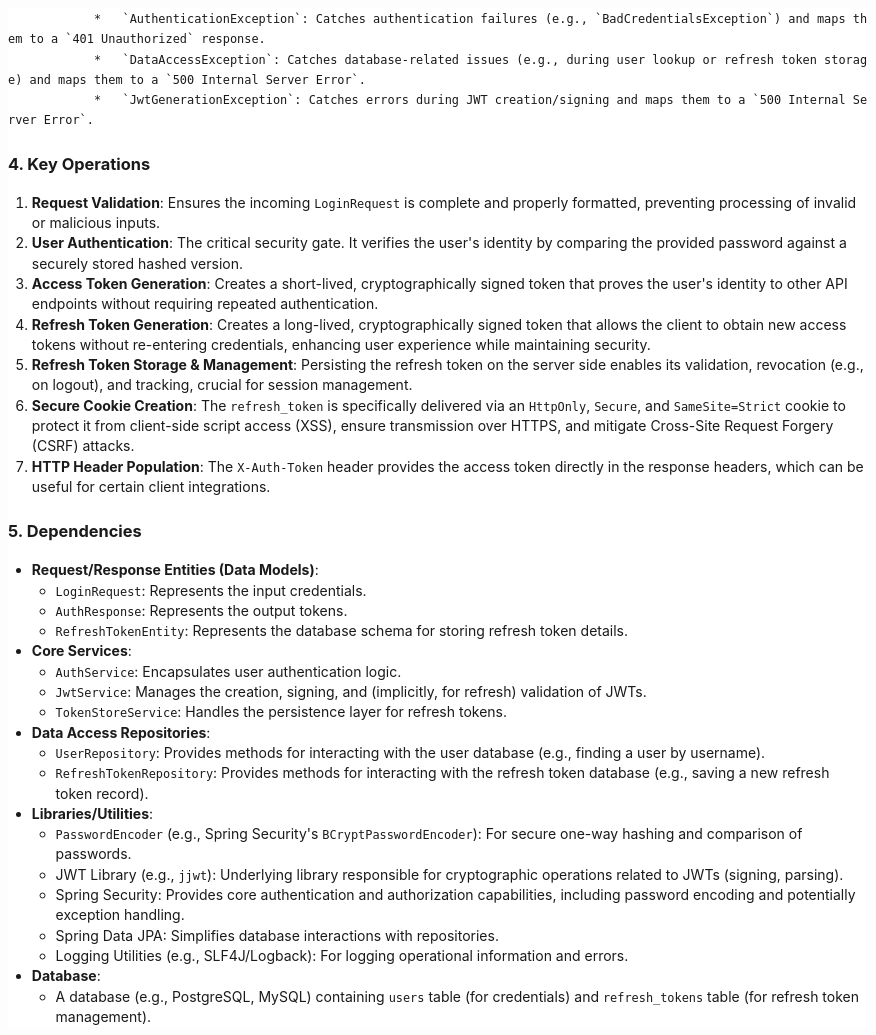                 *   `AuthenticationException`: Catches authentication failures (e.g., `BadCredentialsException`) and maps them to a `401 Unauthorized` response.
                *   `DataAccessException`: Catches database-related issues (e.g., during user lookup or refresh token storage) and maps them to a `500 Internal Server Error`.
                *   `JwtGenerationException`: Catches errors during JWT creation/signing and maps them to a `500 Internal Server Error`.

### 4. Key Operations

1.  **Request Validation**: Ensures the incoming `LoginRequest` is complete and properly formatted, preventing processing of invalid or malicious inputs.
2.  **User Authentication**: The critical security gate. It verifies the user's identity by comparing the provided password against a securely stored hashed version.
3.  **Access Token Generation**: Creates a short-lived, cryptographically signed token that proves the user's identity to other API endpoints without requiring repeated authentication.
4.  **Refresh Token Generation**: Creates a long-lived, cryptographically signed token that allows the client to obtain new access tokens without re-entering credentials, enhancing user experience while maintaining security.
5.  **Refresh Token Storage & Management**: Persisting the refresh token on the server side enables its validation, revocation (e.g., on logout), and tracking, crucial for session management.
6.  **Secure Cookie Creation**: The `refresh_token` is specifically delivered via an `HttpOnly`, `Secure`, and `SameSite=Strict` cookie to protect it from client-side script access (XSS), ensure transmission over HTTPS, and mitigate Cross-Site Request Forgery (CSRF) attacks.
7.  **HTTP Header Population**: The `X-Auth-Token` header provides the access token directly in the response headers, which can be useful for certain client integrations.

### 5. Dependencies

*   **Request/Response Entities (Data Models)**:
    *   `LoginRequest`: Represents the input credentials.
    *   `AuthResponse`: Represents the output tokens.
    *   `RefreshTokenEntity`: Represents the database schema for storing refresh token details.
*   **Core Services**:
    *   `AuthService`: Encapsulates user authentication logic.
    *   `JwtService`: Manages the creation, signing, and (implicitly, for refresh) validation of JWTs.
    *   `TokenStoreService`: Handles the persistence layer for refresh tokens.
*   **Data Access Repositories**:
    *   `UserRepository`: Provides methods for interacting with the user database (e.g., finding a user by username).
    *   `RefreshTokenRepository`: Provides methods for interacting with the refresh token database (e.g., saving a new refresh token record).
*   **Libraries/Utilities**:
    *   `PasswordEncoder` (e.g., Spring Security's `BCryptPasswordEncoder`): For secure one-way hashing and comparison of passwords.
    *   JWT Library (e.g., `jjwt`): Underlying library responsible for cryptographic operations related to JWTs (signing, parsing).
    *   Spring Security: Provides core authentication and authorization capabilities, including password encoding and potentially exception handling.
    *   Spring Data JPA: Simplifies database interactions with repositories.
    *   Logging Utilities (e.g., SLF4J/Logback): For logging operational information and errors.
*   **Database**:
    *   A database (e.g., PostgreSQL, MySQL) containing `users` table (for credentials) and `refresh_tokens` table (for refresh token management).

